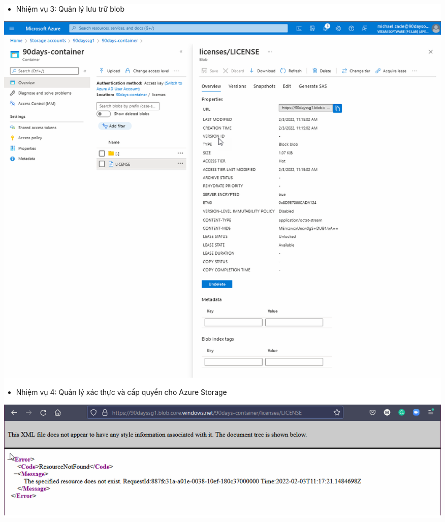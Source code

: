 - Nhiệm vụ 3: Quản lý lưu trữ blob

![](../../Days/Images/Day34_Cloud23.png)

- Nhiệm vụ 4: Quản lý xác thực và cấp quyền cho Azure Storage

![](../../Days/Images/Day34_Cloud24.png)